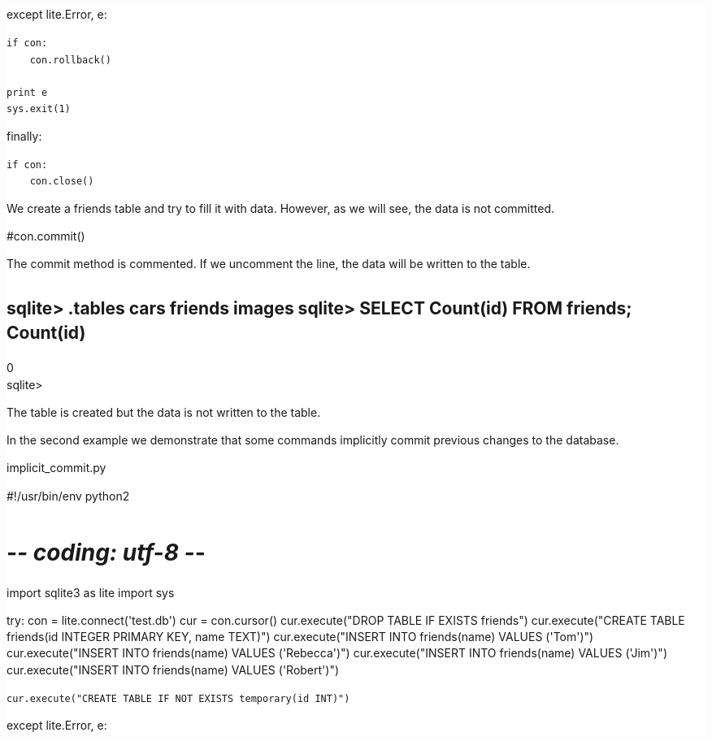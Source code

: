 except lite.Error, e:

    if con:
        con.rollback()

    print e
    sys.exit(1)

finally:

    if con:
        con.close()

We create a friends table and try to fill it with data.
However, as we will see, the data is not committed.

#con.commit()

The commit method is commented. If we uncomment the
line, the data will be written to the table.

sqlite&gt; .tables
cars     friends  images 
sqlite&gt; SELECT Count(id) FROM friends;
Count(id) 
----------
0         
sqlite&gt;

The table is created but the data is not written to the
table.

In the second example we demonstrate that some commands
implicitly commit previous changes to the database.

implicit_commit.py
  

#!/usr/bin/env python2
# -*- coding: utf-8 -*-

import sqlite3 as lite
import sys

try:
    con = lite.connect('test.db')
    cur = con.cursor()
    cur.execute("DROP TABLE IF EXISTS friends")
    cur.execute("CREATE TABLE friends(id INTEGER PRIMARY KEY, name TEXT)")
    cur.execute("INSERT INTO friends(name) VALUES ('Tom')")
    cur.execute("INSERT INTO friends(name) VALUES ('Rebecca')")
    cur.execute("INSERT INTO friends(name) VALUES ('Jim')")
    cur.execute("INSERT INTO friends(name) VALUES ('Robert')")

    cur.execute("CREATE TABLE IF NOT EXISTS temporary(id INT)")

except lite.Error, e:
